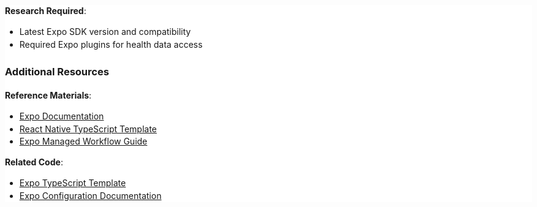 **Research Required**:
- Latest Expo SDK version and compatibility
- Required Expo plugins for health data access

### Additional Resources
**Reference Materials**:
- [Expo Documentation](https://docs.expo.dev/)
- [React Native TypeScript Template](https://github.com/expo/expo/tree/main/templates/expo-template-blank-typescript)
- [Expo Managed Workflow Guide](https://docs.expo.dev/introduction/managed-vs-bare/)

**Related Code**:
- [Expo TypeScript Template](https://github.com/expo/expo/tree/main/templates/expo-template-blank-typescript)
- [Expo Configuration Documentation](https://docs.expo.dev/versions/latest/config/app/) 